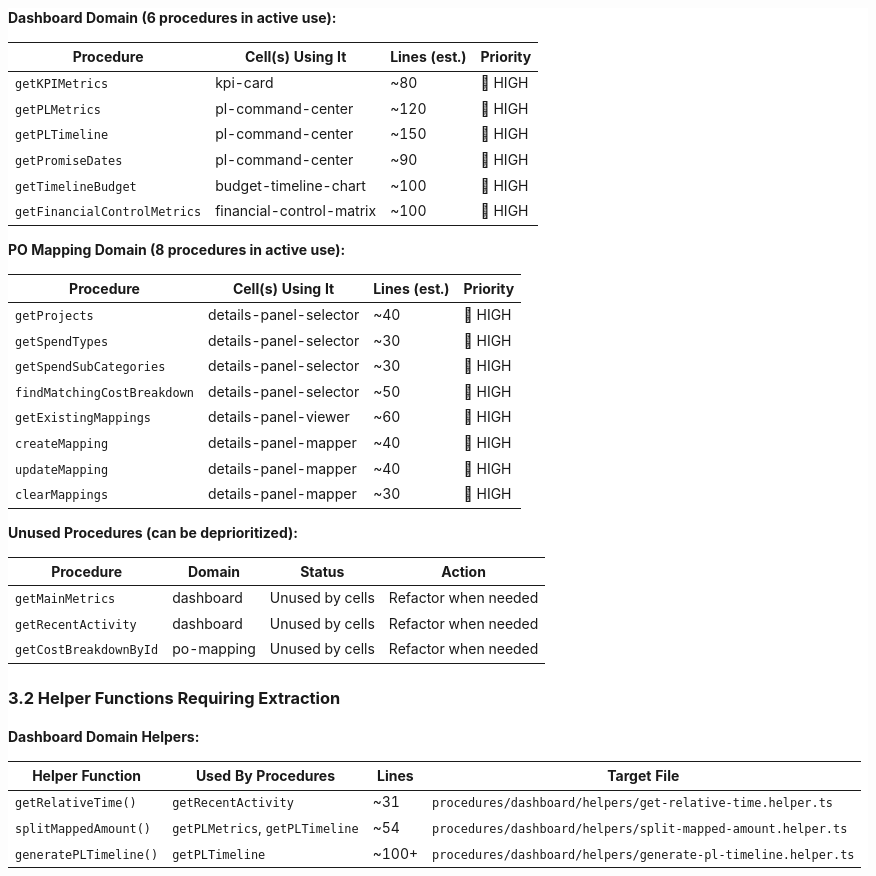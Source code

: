 **Dashboard Domain (6 procedures in active use):**

| Procedure | Cell(s) Using It | Lines (est.) | Priority |
|-----------|------------------|--------------|----------|
| `getKPIMetrics` | kpi-card | ~80 | 🔴 HIGH |
| `getPLMetrics` | pl-command-center | ~120 | 🔴 HIGH |
| `getPLTimeline` | pl-command-center | ~150 | 🔴 HIGH |
| `getPromiseDates` | pl-command-center | ~90 | 🔴 HIGH |
| `getTimelineBudget` | budget-timeline-chart | ~100 | 🔴 HIGH |
| `getFinancialControlMetrics` | financial-control-matrix | ~100 | 🔴 HIGH |

**PO Mapping Domain (8 procedures in active use):**

| Procedure | Cell(s) Using It | Lines (est.) | Priority |
|-----------|------------------|--------------|----------|
| `getProjects` | details-panel-selector | ~40 | 🔴 HIGH |
| `getSpendTypes` | details-panel-selector | ~30 | 🔴 HIGH |
| `getSpendSubCategories` | details-panel-selector | ~30 | 🔴 HIGH |
| `findMatchingCostBreakdown` | details-panel-selector | ~50 | 🔴 HIGH |
| `getExistingMappings` | details-panel-viewer | ~60 | 🔴 HIGH |
| `createMapping` | details-panel-mapper | ~40 | 🔴 HIGH |
| `updateMapping` | details-panel-mapper | ~40 | 🔴 HIGH |
| `clearMappings` | details-panel-mapper | ~30 | 🔴 HIGH |

**Unused Procedures (can be deprioritized):**

| Procedure | Domain | Status | Action |
|-----------|--------|--------|--------|
| `getMainMetrics` | dashboard | Unused by cells | Refactor when needed |
| `getRecentActivity` | dashboard | Unused by cells | Refactor when needed |
| `getCostBreakdownById` | po-mapping | Unused by cells | Refactor when needed |

### 3.2 Helper Functions Requiring Extraction

**Dashboard Domain Helpers:**

| Helper Function | Used By Procedures | Lines | Target File |
|-----------------|-------------------|-------|-------------|
| `getRelativeTime()` | `getRecentActivity` | ~31 | `procedures/dashboard/helpers/get-relative-time.helper.ts` |
| `splitMappedAmount()` | `getPLMetrics`, `getPLTimeline` | ~54 | `procedures/dashboard/helpers/split-mapped-amount.helper.ts` |
| `generatePLTimeline()` | `getPLTimeline` | ~100+ | `procedures/dashboard/helpers/generate-pl-timeline.helper.ts` |
